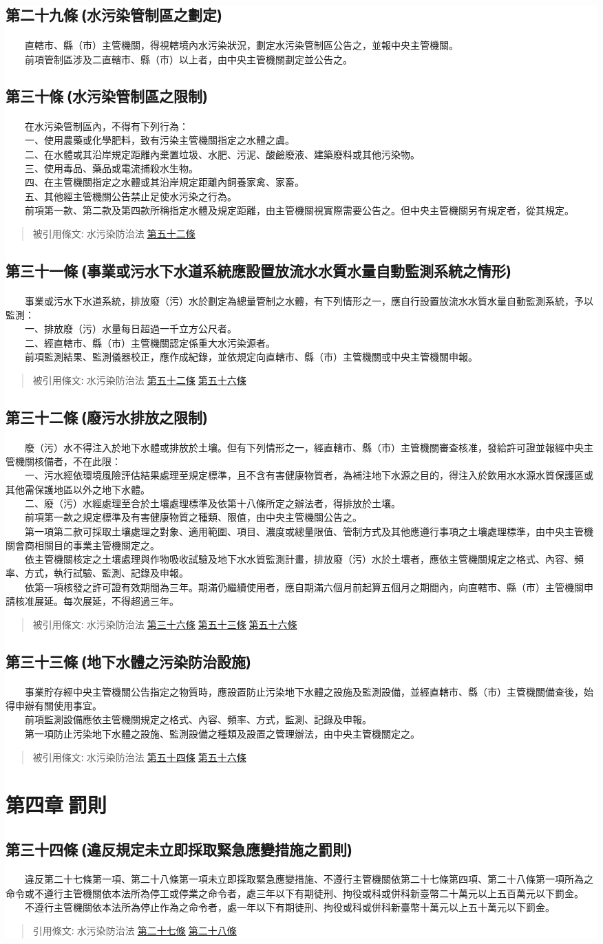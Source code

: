 

第二十九條 (水污染管制區之劃定)
-------------------------------
　　直轄巿、縣（巿）主管機關，得視轄境內水污染狀況，劃定水污染管制區公告之，並報中央主管機關。  
　　前項管制區涉及二直轄巿、縣（巿）以上者，由中央主管機關劃定並公告之。  


第三十條 (水污染管制區之限制)
-----------------------------
　　在水污染管制區內，不得有下列行為：  
　　一、使用農藥或化學肥料，致有污染主管機關指定之水體之虞。  
　　二、在水體或其沿岸規定距離內棄置垃圾、水肥、污泥、酸鹼廢液、建築廢料或其他污染物。  
　　三、使用毒品、藥品或電流捕殺水生物。  
　　四、在主管機關指定之水體或其沿岸規定距離內飼養家禽、家畜。  
　　五、其他經主管機關公告禁止足使水污染之行為。  
　　前項第一款、第二款及第四款所稱指定水體及規定距離，由主管機關視實際需要公告之。但中央主管機關另有規定者，從其規定。  
> 被引用條文: 水污染防治法 [第五十二條](../../環境資源/水源水質/水污染防治法.md#第五十二條-罰則)



第三十一條 (事業或污水下水道系統應設置放流水水質水量自動監測系統之情形)
-----------------------------------------------------------------------
　　事業或污水下水道系統，排放廢（污）水於劃定為總量管制之水體，有下列情形之一，應自行設置放流水水質水量自動監測系統，予以監測：  
　　一、排放廢（污）水量每日超過一千立方公尺者。  
　　二、經直轄巿、縣（巿）主管機關認定係重大水污染源者。  
　　前項監測結果、監測儀器校正，應作成紀錄，並依規定向直轄巿、縣（巿）主管機關或中央主管機關申報。  
> 被引用條文: 水污染防治法 [第五十二條](../../環境資源/水源水質/水污染防治法.md#第五十二條-罰則) [第五十六條](../../環境資源/水源水質/水污染防治法.md#第五十六條-罰則)



第三十二條 (廢污水排放之限制)
-----------------------------
　　廢（污）水不得注入於地下水體或排放於土壤。但有下列情形之一，經直轄市、縣（市）主管機關審查核准，發給許可證並報經中央主管機關核備者，不在此限：  
　　一、污水經依環境風險評估結果處理至規定標準，且不含有害健康物質者，為補注地下水源之目的，得注入於飲用水水源水質保護區或其他需保護地區以外之地下水體。  
　　二、廢（污）水經處理至合於土壤處理標準及依第十八條所定之辦法者，得排放於土壤。  
　　前項第一款之規定標準及有害健康物質之種類、限值，由中央主管機關公告之。  
　　第一項第二款可採取土壤處理之對象、適用範圍、項目、濃度或總量限值、管制方式及其他應遵行事項之土壤處理標準，由中央主管機關會商相關目的事業主管機關定之。  
　　依主管機關核定之土壤處理與作物吸收試驗及地下水水質監測計畫，排放廢（污）水於土壤者，應依主管機關規定之格式、內容、頻率、方式，執行試驗、監測、記錄及申報。  
　　依第一項核發之許可證有效期間為三年。期滿仍繼續使用者，應自期滿六個月前起算五個月之期間內，向直轄市、縣（市）主管機關申請核准展延。每次展延，不得超過三年。  
> 被引用條文: 水污染防治法 [第三十六條](../../環境資源/水源水質/水污染防治法.md#第三十六條-排放之廢污水所含之有害健康物質超過本法各管制標準者之罰則) [第五十三條](../../環境資源/水源水質/水污染防治法.md#第五十三條-罰則) [第五十六條](../../環境資源/水源水質/水污染防治法.md#第五十六條-罰則)



第三十三條 (地下水體之污染防治設施)
-----------------------------------
　　事業貯存經中央主管機關公告指定之物質時，應設置防止污染地下水體之設施及監測設備，並經直轄市、縣（市）主管機關備查後，始得申辦有關使用事宜。  
　　前項監測設備應依主管機關規定之格式、內容、頻率、方式，監測、記錄及申報。  
　　第一項防止污染地下水體之設施、監測設備之種類及設置之管理辦法，由中央主管機關定之。  
> 被引用條文: 水污染防治法 [第五十四條](../../環境資源/水源水質/水污染防治法.md#第五十四條-罰則) [第五十六條](../../環境資源/水源水質/水污染防治法.md#第五十六條-罰則)



第四章  罰則
============
第三十四條 (違反規定未立即採取緊急應變措施之罰則)
-------------------------------------------------
　　違反第二十七條第一項、第二十八條第一項未立即採取緊急應變措施、不遵行主管機關依第二十七條第四項、第二十八條第一項所為之命令或不遵行主管機關依本法所為停工或停業之命令者，處三年以下有期徒刑、拘役或科或併科新臺幣二十萬元以上五百萬元以下罰金。  
　　不遵行主管機關依本法所為停止作為之命令者，處一年以下有期徒刑、拘役或科或併科新臺幣十萬元以上五十萬元以下罰金。  
> 引用條文: 水污染防治法 [第二十七條](../../環境資源/水源水質/水污染防治法.md#第二十七條-廢污水嚴重危害之應變措施) [第二十八條](../../環境資源/水源水質/水污染防治法.md#第二十八條-廢污水下水道設備疏漏之應變措施)
